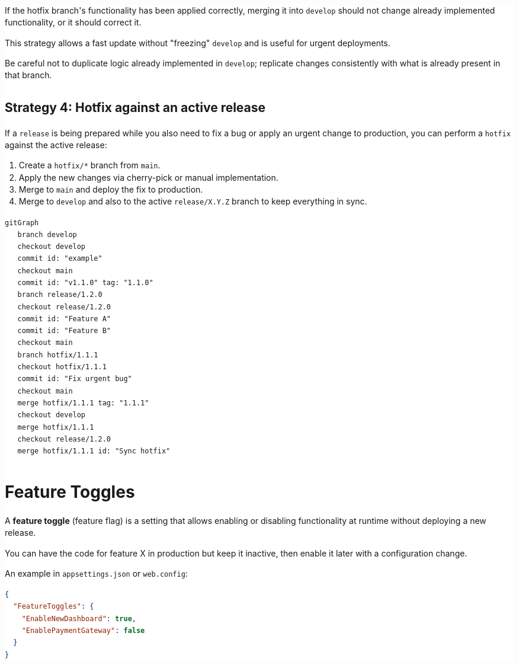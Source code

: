 If the hotfix branch's functionality has been applied correctly, merging it into `develop` should not change already implemented functionality, or it should correct it.

This strategy allows a fast update without "freezing" `develop` and is useful for urgent deployments.

Be careful not to duplicate logic already implemented in `develop`; replicate changes consistently with what is already present in that branch.

## Strategy 4: Hotfix against an active release

If a `release` is being prepared while you also need to fix a bug or apply an urgent change to production, you can perform a `hotfix` against the active release:

1. Create a `hotfix/*` branch from `main`.
2. Apply the new changes via cherry-pick or manual implementation.
3. Merge to `main` and deploy the fix to production.
4. Merge to `develop` and also to the active `release/X.Y.Z` branch to keep everything in sync.

```mermaid
gitGraph
   branch develop
   checkout develop
   commit id: "example"
   checkout main
   commit id: "v1.1.0" tag: "1.1.0"
   branch release/1.2.0
   checkout release/1.2.0
   commit id: "Feature A"
   commit id: "Feature B"
   checkout main
   branch hotfix/1.1.1
   checkout hotfix/1.1.1
   commit id: "Fix urgent bug"
   checkout main
   merge hotfix/1.1.1 tag: "1.1.1"
   checkout develop
   merge hotfix/1.1.1
   checkout release/1.2.0
   merge hotfix/1.1.1 id: "Sync hotfix"
```

# Feature Toggles

A **feature toggle** (feature flag) is a setting that allows enabling or disabling functionality at runtime without deploying a new release.

You can have the code for feature X in production but keep it inactive, then enable it later with a configuration change.

An example in `appsettings.json` or `web.config`:

```json
{
  "FeatureToggles": {
	"EnableNewDashboard": true,
	"EnablePaymentGateway": false
  }
}
```
